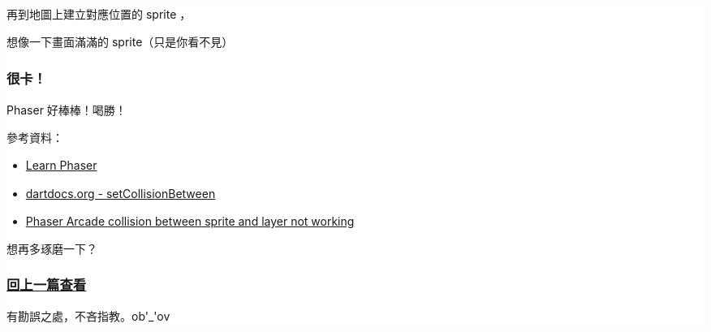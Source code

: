 再到地圖上建立對應位置的 sprite ，

想像一下畫面滿滿的 sprite（只是你看不見）

### **很卡！**

Phaser 好棒棒！喝勝！

參考資料：

*   [Learn Phaser](http://phaser.io/learn)
*   [dartdocs.org - setCollisionBetween](https://www.dartdocs.org/documentation/play_phaser/0.12.2/Phaser/Tilemap/setCollisionBetween.html)
    
*   [Phaser Arcade collision between sprite and layer not working](http://www.html5gamedevs.com/topic/19699-phaser-arcade-collision-between-sprite-and-layer-not-working/)
    

想再多琢磨一下？

### [回上一篇查看](https://dotblogs.com.tw/explooosion/2018/02/24/171424)

有勘誤之處，不吝指教。ob'\_'ov